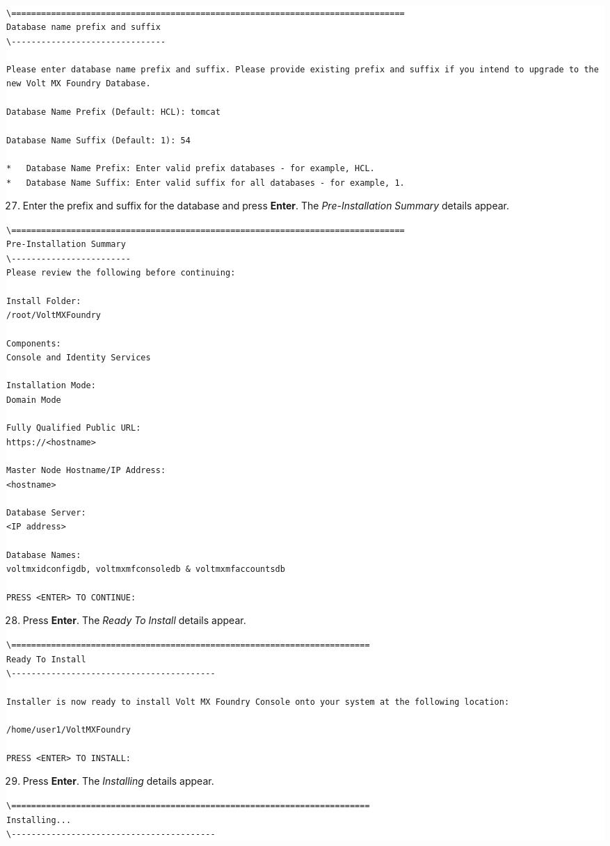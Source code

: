     \===============================================================================  
    Database name prefix and suffix  
    \-------------------------------  
      
    Please enter database name prefix and suffix. Please provide existing prefix and suffix if you intend to upgrade to the new Volt MX Foundry Database.  
      
    Database Name Prefix (Default: HCL): tomcat  
      
    Database Name Suffix (Default: 1): 54
    
    *   Database Name Prefix: Enter valid prefix databases - for example, HCL.
    *   Database Name Suffix: Enter valid suffix for all databases - for example, 1.
27.  Enter the prefix and suffix for the database and press **Enter**. The _Pre-Installation Summary_ details appear.
    
    \===============================================================================  
    Pre-Installation Summary  
    \------------------------  
    Please review the following before continuing:  
      
    Install Folder:  
    /root/VoltMXFoundry  
      
    Components:  
    Console and Identity Services  
      
    Installation Mode:  
    Domain Mode  
      
    Fully Qualified Public URL:  
    https://<hostname>  
      
    Master Node Hostname/IP Address:  
    <hostname>  
      
    Database Server:  
    <IP address>  
      
    Database Names:  
    voltmxidconfigdb, voltmxmfconsoledb & voltmxmfaccountsdb  
      
    PRESS <ENTER> TO CONTINUE:
    
28.  Press **Enter**. The _Ready To Install_ details appear.
    
    \========================================================================  
    Ready To Install  
    \-----------------------------------------  
      
    Installer is now ready to install Volt MX Foundry Console onto your system at the following location:  
      
    /home/user1/VoltMXFoundry  
      
    PRESS <ENTER> TO INSTALL:  
    
29.  Press **Enter**. The _Installing_ details appear.
    
    \========================================================================  
    Installing...  
    \-----------------------------------------  
      